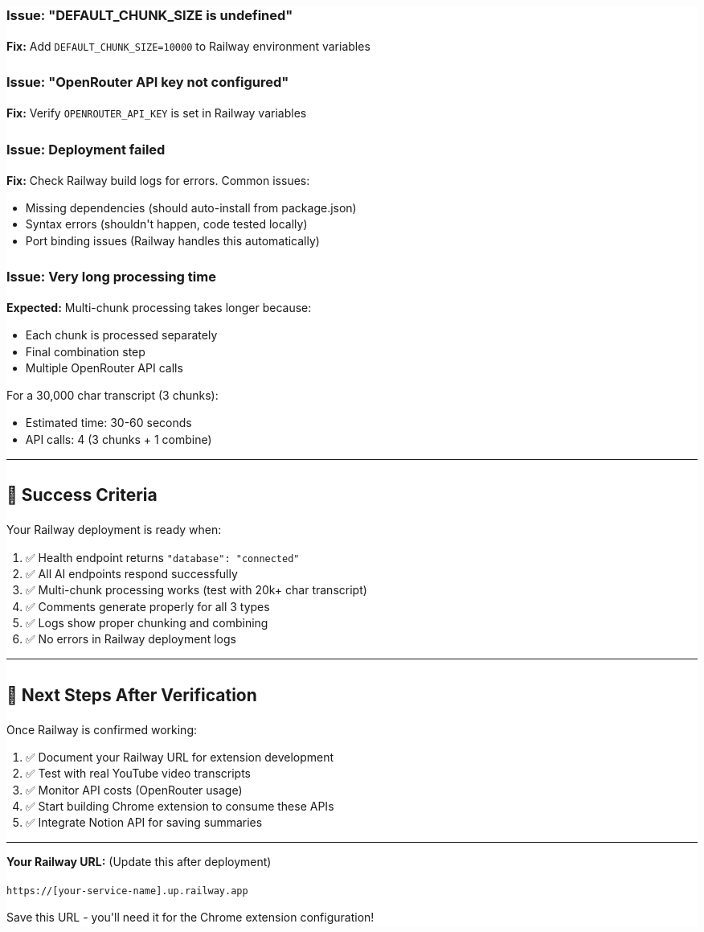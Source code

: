 ### Issue: "DEFAULT_CHUNK_SIZE is undefined"
**Fix:** Add `DEFAULT_CHUNK_SIZE=10000` to Railway environment variables

### Issue: "OpenRouter API key not configured"
**Fix:** Verify `OPENROUTER_API_KEY` is set in Railway variables

### Issue: Deployment failed
**Fix:** Check Railway build logs for errors. Common issues:
- Missing dependencies (should auto-install from package.json)
- Syntax errors (shouldn't happen, code tested locally)
- Port binding issues (Railway handles this automatically)

### Issue: Very long processing time
**Expected:** Multi-chunk processing takes longer because:
- Each chunk is processed separately
- Final combination step
- Multiple OpenRouter API calls

For a 30,000 char transcript (3 chunks):
- Estimated time: 30-60 seconds
- API calls: 4 (3 chunks + 1 combine)

---

## 🎯 Success Criteria

Your Railway deployment is ready when:

1. ✅ Health endpoint returns `"database": "connected"`
2. ✅ All AI endpoints respond successfully
3. ✅ Multi-chunk processing works (test with 20k+ char transcript)
4. ✅ Comments generate properly for all 3 types
5. ✅ Logs show proper chunking and combining
6. ✅ No errors in Railway deployment logs

---

## 📝 Next Steps After Verification

Once Railway is confirmed working:

1. ✅ Document your Railway URL for extension development
2. ✅ Test with real YouTube video transcripts
3. ✅ Monitor API costs (OpenRouter usage)
4. ✅ Start building Chrome extension to consume these APIs
5. ✅ Integrate Notion API for saving summaries

---

**Your Railway URL:** (Update this after deployment)
```
https://[your-service-name].up.railway.app
```

Save this URL - you'll need it for the Chrome extension configuration!
